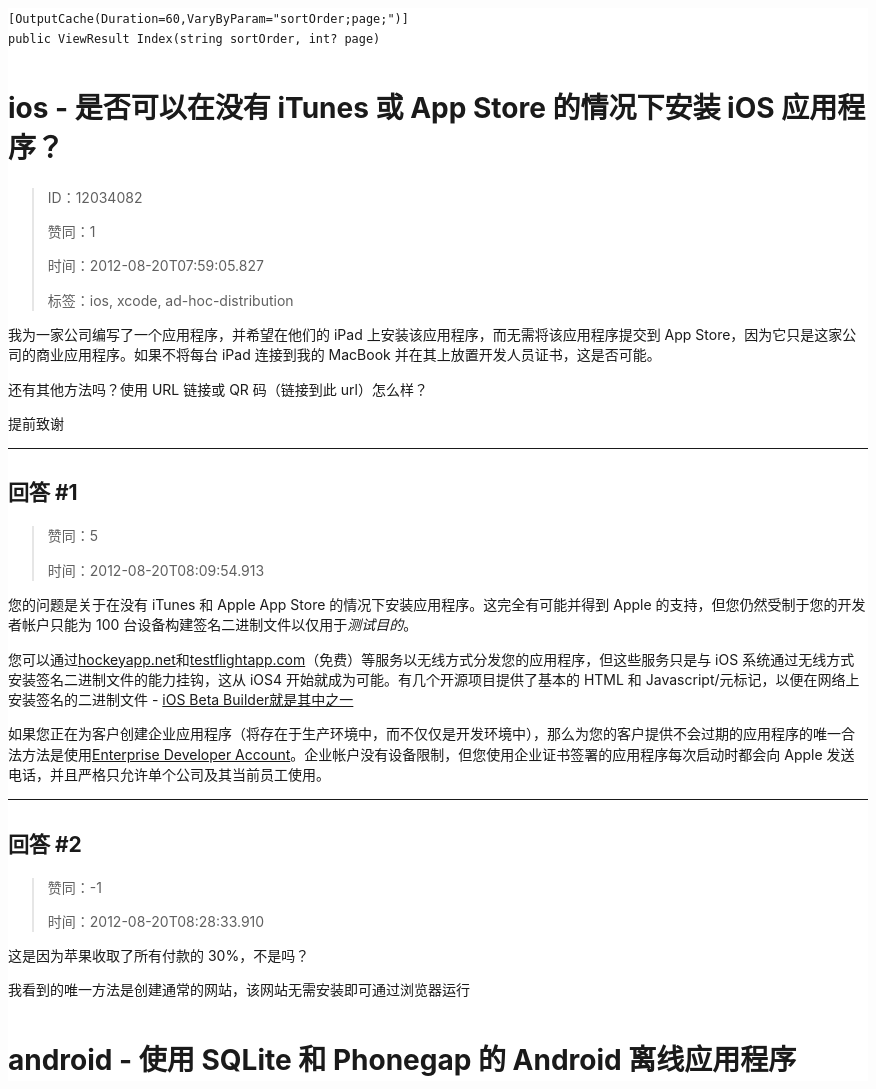 ```
[OutputCache(Duration=60,VaryByParam="sortOrder;page;")]
public ViewResult Index(string sortOrder, int? page) 
```

# ios - 是否可以在没有 iTunes 或 App Store 的情况下安装 iOS 应用程序？

> ID：12034082
> 
> 赞同：1
> 
> 时间：2012-08-20T07:59:05.827
> 
> 标签：ios, xcode, ad-hoc-distribution

我为一家公司编写了一个应用程序，并希望在他们的 iPad 上安装该应用程序，而无需将该应用程序提交到 App Store，因为它只是这家公司的商业应用程序。如果不将每台 iPad 连接到我的 MacBook 并在其上放置开发人员证书，这是否可能。

还有其他方法吗？使用 URL 链接或 QR 码（链接到此 url）怎么样？

提前致谢

* * *

## 回答 #1

> 赞同：5
> 
> 时间：2012-08-20T08:09:54.913

您的问题是关于在没有 iTunes 和 Apple App Store 的情况下安装应用程序。这完全有可能并得到 Apple 的支持，但您仍然受制于您的开发者帐户只能为 100 台设备构建签名二进制文件以仅用于*测试目的*。

您可以通过[hockeyapp.net](http://hockeyapp.net)和[testflightapp.com](http://testflightapp.com)（免费）等服务以无线方式分发您的应用程序，但这些服务只是与 iOS 系统通过无线方式安装签名二进制文件的能力挂钩，这从 iOS4 开始就成为可能。有几个开源项目提供了基本的 HTML 和 Javascript/元标记，以便在网络上安装签名的二进制文件 - [iOS Beta Builder就是其中之一](https://github.com/HunterHillegas/iOS-BetaBuilder)

如果您正在为客户创建企业应用程序（将存在于生产环境中，而不仅仅是开发环境中），那么为您的客户提供不会过期的应用程序的唯一合法方法是使用[Enterprise Developer Account](https://developer.apple.com/programs/ios/enterprise/)。企业帐户没有设备限制，但您使用企业证书签署的应用程序每次启动时都会向 Apple 发送电话，并且严格只允许单个公司及其当前员工使用。

* * *

## 回答 #2

> 赞同：-1
> 
> 时间：2012-08-20T08:28:33.910

这是因为苹果收取了所有付款的 30%，不是吗？

我看到的唯一方法是创建通常的网站，该网站无需安装即可通过浏览器运行

# android - 使用 SQLite 和 Phonegap 的 Android 离线应用程序

